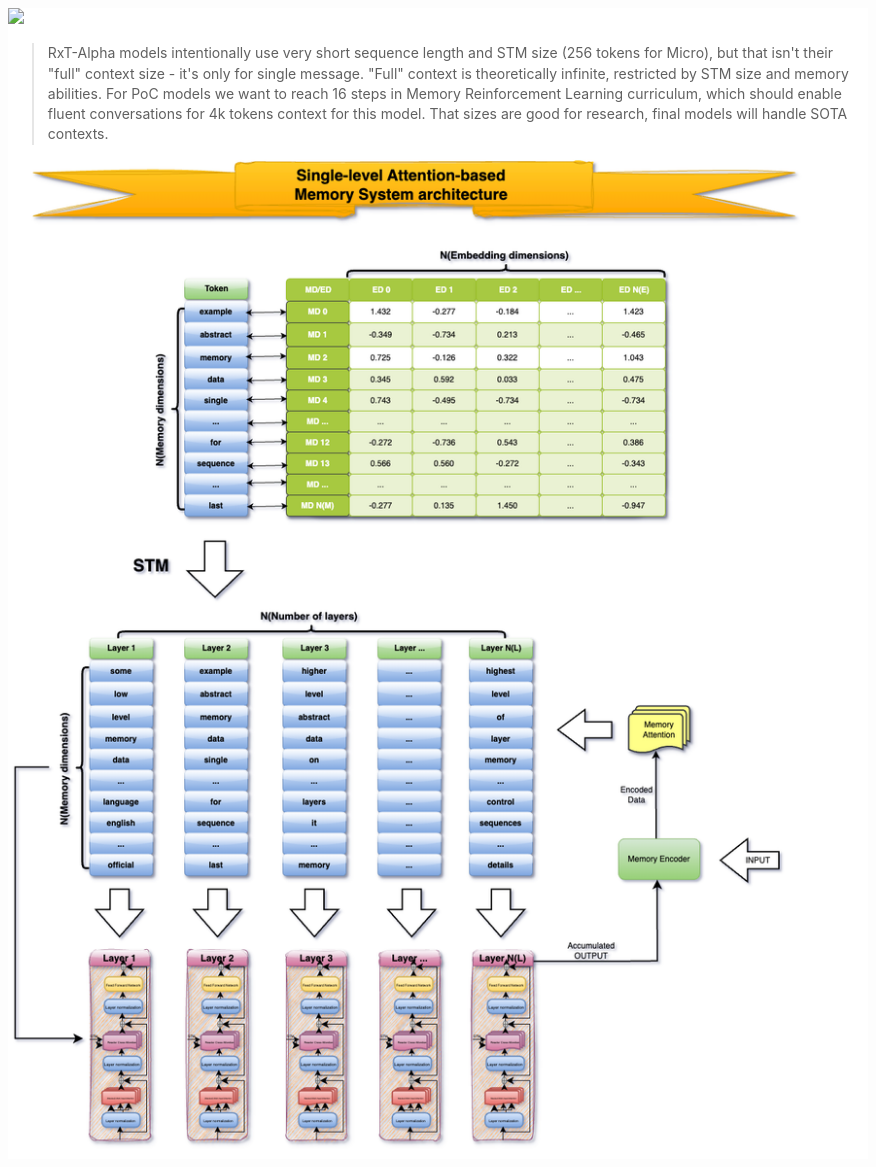 <img src="https://raw.githubusercontent.com/RxAI-dev/RxNN/refs/heads/main/assets/research/reactive-transformer-interlayer.png" width="800" />

> RxT-Alpha models intentionally use very short sequence length and STM size (256 tokens for Micro), but that isn't their "full" context size - it's only for single
> message. "Full" context is theoretically infinite, restricted by STM size and memory abilities. For PoC models we want to
> reach 16 steps in Memory Reinforcement Learning curriculum, which should enable fluent conversations for 4k tokens context
> for this model. That sizes are good for research, final models will handle SOTA contexts.

<img src="https://raw.githubusercontent.com/RxAI-dev/RxNN/refs/heads/main/assets/research/stm-abms.png" width="800">
